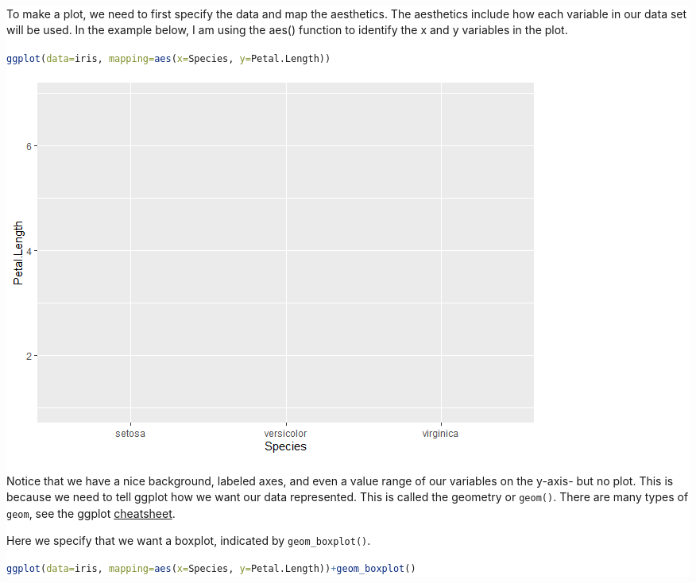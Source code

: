 To make a plot, we need to first specify the data and map the aesthetics. The aesthetics include how each variable in our data set will be used. In the example below, I am using the aes() function to identify the x and y variables in the plot.

```r
ggplot(data=iris, mapping=aes(x=Species, y=Petal.Length))
```

![](lab9_1_files/figure-html/unnamed-chunk-5-1.png)

Notice that we have a nice background, labeled axes, and even a value range of our variables on the y-axis- but no plot. This is because we need to tell ggplot how we want our data represented. This is called the geometry or `geom()`. There are many types of `geom`, see the ggplot [cheatsheet](https://www.rstudio.com/wp-content/uploads/2015/03/ggplot2-cheatsheet.pdf).

Here we specify that we want a boxplot, indicated by `geom_boxplot()`.

```r
ggplot(data=iris, mapping=aes(x=Species, y=Petal.Length))+geom_boxplot()
```
